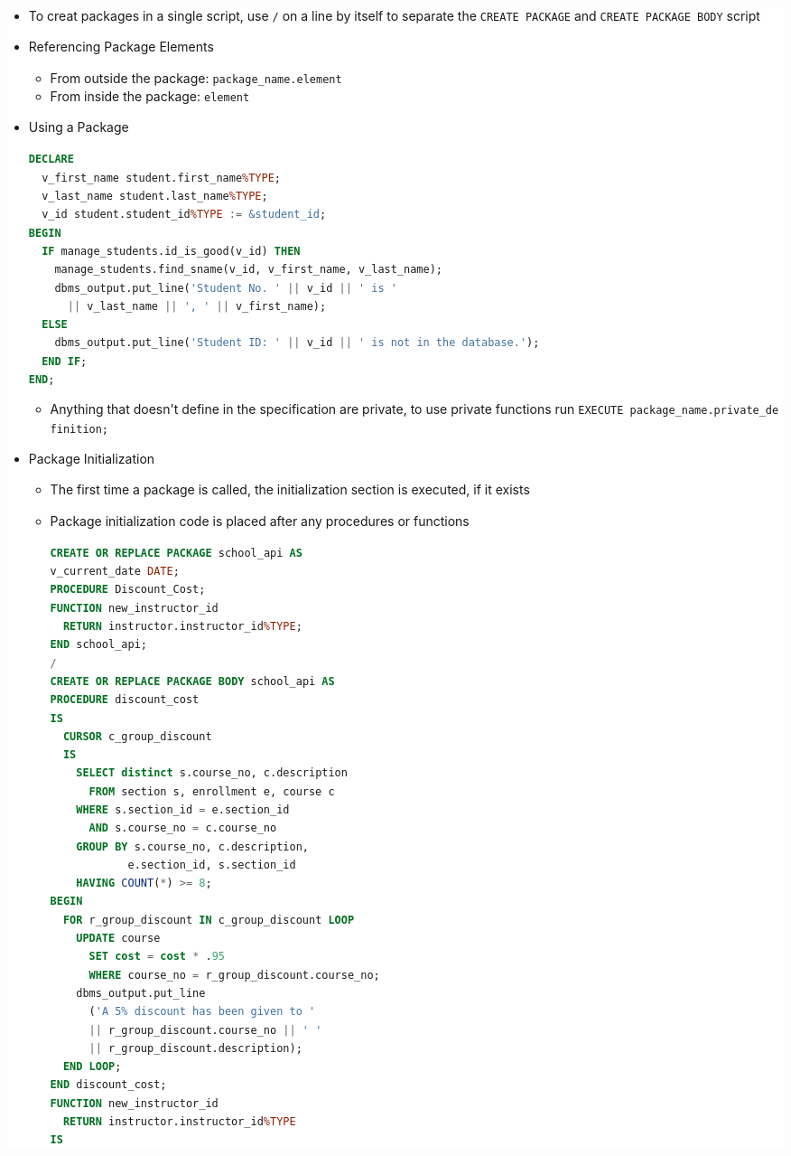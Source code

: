   * To creat packages in a single script, use `/` on a line by itself to separate the `CREATE PACKAGE` and `CREATE PACKAGE BODY` script
* Referencing Package Elements
  * From outside the package: `package_name.element`
  * From inside the package: `element`
* Using a Package

  ```sql
  DECLARE
    v_first_name student.first_name%TYPE;
    v_last_name student.last_name%TYPE;
    v_id student.student_id%TYPE := &student_id;
  BEGIN
    IF manage_students.id_is_good(v_id) THEN
      manage_students.find_sname(v_id, v_first_name, v_last_name);
      dbms_output.put_line('Student No. ' || v_id || ' is '
        || v_last_name || ', ' || v_first_name);
    ELSE
      dbms_output.put_line('Student ID: ' || v_id || ' is not in the database.');
    END IF;
  END;
  ```

  * Anything that doesn't define in the specification are private, to use private functions run `EXECUTE package_name.private_definition;`

* Package Initialization
  * The first time a package is called, the initialization section is executed, if it exists
  * Package initialization code is placed after any procedures or functions

    ```sql
    CREATE OR REPLACE PACKAGE school_api AS
    v_current_date DATE;
    PROCEDURE Discount_Cost;
    FUNCTION new_instructor_id
      RETURN instructor.instructor_id%TYPE;
    END school_api;
    /
    CREATE OR REPLACE PACKAGE BODY school_api AS
    PROCEDURE discount_cost
    IS
      CURSOR c_group_discount
      IS
        SELECT distinct s.course_no, c.description
          FROM section s, enrollment e, course c
        WHERE s.section_id = e.section_id
          AND s.course_no = c.course_no
        GROUP BY s.course_no, c.description,
                e.section_id, s.section_id
        HAVING COUNT(*) >= 8;
    BEGIN
      FOR r_group_discount IN c_group_discount LOOP
        UPDATE course
          SET cost = cost * .95
          WHERE course_no = r_group_discount.course_no;
        dbms_output.put_line
          ('A 5% discount has been given to '
          || r_group_discount.course_no || ' '
          || r_group_discount.description);
      END LOOP;
    END discount_cost;
    FUNCTION new_instructor_id
      RETURN instructor.instructor_id%TYPE
    IS
